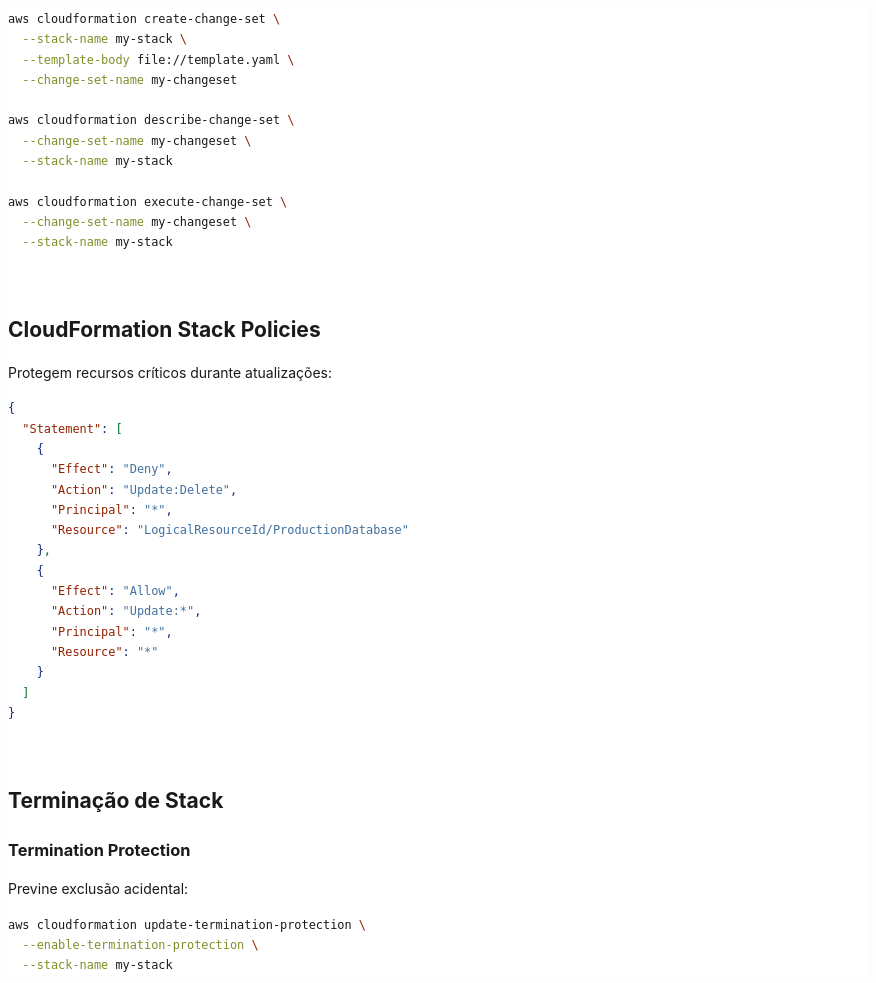 ```bash
aws cloudformation create-change-set \
  --stack-name my-stack \
  --template-body file://template.yaml \
  --change-set-name my-changeset

aws cloudformation describe-change-set \
  --change-set-name my-changeset \
  --stack-name my-stack

aws cloudformation execute-change-set \
  --change-set-name my-changeset \
  --stack-name my-stack
```

<br />

## CloudFormation Stack Policies

Protegem recursos críticos durante atualizações:

```json
{
  "Statement": [
    {
      "Effect": "Deny",
      "Action": "Update:Delete",
      "Principal": "*",
      "Resource": "LogicalResourceId/ProductionDatabase"
    },
    {
      "Effect": "Allow",
      "Action": "Update:*",
      "Principal": "*",
      "Resource": "*"
    }
  ]
}
```

<br />

## Terminação de Stack

### Termination Protection

Previne exclusão acidental:

```bash
aws cloudformation update-termination-protection \
  --enable-termination-protection \
  --stack-name my-stack
```
